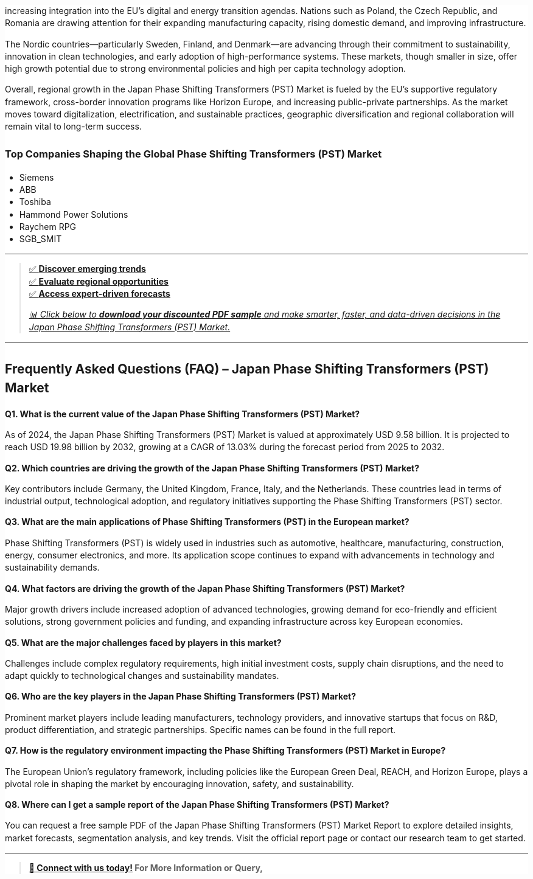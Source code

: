 increasing integration into the EU&rsquo;s digital and energy transition agendas. Nations such as Poland, the Czech Republic, and Romania are drawing attention for their expanding manufacturing capacity, rising domestic demand, and improving infrastructure.</p><p>The Nordic countries&mdash;particularly Sweden, Finland, and Denmark&mdash;are advancing through their commitment to sustainability, innovation in clean technologies, and early adoption of high-performance systems. These markets, though smaller in size, offer high growth potential due to strong environmental policies and high per capita technology adoption.</p><p>Overall, regional growth in the Japan Phase Shifting Transformers (PST) Market is fueled by the EU&rsquo;s supportive regulatory framework, cross-border innovation programs like Horizon Europe, and increasing public-private partnerships. As the market moves toward digitalization, electrification, and sustainable practices, geographic diversification and regional collaboration will remain vital to long-term success.</p><p><h3>Top Companies Shaping the Global Phase Shifting Transformers (PST) Market </h3><ul><li>Siemens</li><li>ABB</li><li>Toshiba</li><li>Hammond Power Solutions</li><li>Raychem RPG</li><li>SGB_SMIT</li></ul></p><hr /><blockquote><p><a href="https://www.marketresearchintellect.com/ask-for-discount/?rid=1069348&amp;amp;utm_source=Github-JP&amp;amp;utm_medium=019">✅ <strong data-start="617" data-end="645">Discover emerging trends</strong></a><br data-start="645" data-end="648" /><a href="https://www.marketresearchintellect.com/ask-for-discount/?rid=1069348&amp;amp;utm_source=Github-JP&amp;amp;utm_medium=019"> ✅ <strong data-start="650" data-end="685">Evaluate regional opportunities</strong></a><br data-start="685" data-end="688" /><a href="https://www.marketresearchintellect.com/ask-for-discount/?rid=1069348&amp;amp;utm_source=Github-JP&amp;amp;utm_medium=019"> ✅ <strong data-start="690" data-end="724">Access expert-driven forecasts</strong></a></p><p class="" data-start="728" data-end="864"><em><a href="https://www.marketresearchintellect.com/ask-for-discount/?rid=1069348&amp;amp;utm_source=Github-JP&amp;amp;utm_medium=019">📊 Click below to <strong data-start="746" data-end="785">download your discounted PDF sample</strong> and make smarter, faster, and data-driven decisions in the Japan Phase Shifting Transformers (PST) Market.</a></em></p></blockquote><hr /><h2>Frequently Asked Questions (FAQ) &ndash; Japan Phase Shifting Transformers (PST) Market</h2><p><strong>Q1. What is the current value of the Japan Phase Shifting Transformers (PST) Market?</strong></p><p>As of 2024, the Japan Phase Shifting Transformers (PST) Market is valued at approximately USD 9.58 billion. It is projected to reach USD 19.98 billion by 2032, growing at a CAGR of 13.03% during the forecast period from 2025 to 2032.</p><p><strong>Q2. Which countries are driving the growth of the Japan Phase Shifting Transformers (PST) Market?</strong></p><p>Key contributors include Germany, the United Kingdom, France, Italy, and the Netherlands. These countries lead in terms of industrial output, technological adoption, and regulatory initiatives supporting the Phase Shifting Transformers (PST) sector.</p><p><strong>Q3. What are the main applications of Phase Shifting Transformers (PST) in the European market?</strong></p><p>Phase Shifting Transformers (PST) is widely used in industries such as automotive, healthcare, manufacturing, construction, energy, consumer electronics, and more. Its application scope continues to expand with advancements in technology and sustainability demands.</p><p><strong>Q4. What factors are driving the growth of the Japan Phase Shifting Transformers (PST) Market?</strong></p><p>Major growth drivers include increased adoption of advanced technologies, growing demand for eco-friendly and efficient solutions, strong government policies and funding, and expanding infrastructure across key European economies.</p><p><strong>Q5. What are the major challenges faced by players in this market?</strong></p><p>Challenges include complex regulatory requirements, high initial investment costs, supply chain disruptions, and the need to adapt quickly to technological changes and sustainability mandates.</p><p><strong>Q6. Who are the key players in the Japan Phase Shifting Transformers (PST) Market?</strong></p><p>Prominent market players include leading manufacturers, technology providers, and innovative startups that focus on R&amp;D, product differentiation, and strategic partnerships. Specific names can be found in the full report.</p><p><strong>Q7. How is the regulatory environment impacting the Phase Shifting Transformers (PST) Market in Europe?</strong></p><p>The European Union&rsquo;s regulatory framework, including policies like the European Green Deal, REACH, and Horizon Europe, plays a pivotal role in shaping the market by encouraging innovation, safety, and sustainability.</p><p><strong>Q8. Where can I get a sample report of the Japan Phase Shifting Transformers (PST) Market?</strong></p><p>You can request a free sample PDF of the Japan Phase Shifting Transformers (PST) Market Report to explore detailed insights, market forecasts, segmentation analysis, and key trends. Visit the official report page or contact our research team to get started.</p><hr /><blockquote><p><span class="font-[700]"><strong><a href="https://www.marketresearchintellect.com/product/phase-shifting-transformers-pst-market/?utm_source=Linkedin&utm_medium=019">📩 Connect with us today!</a> For More Information or Query,